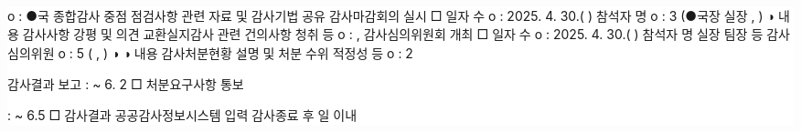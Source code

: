   o 
: ●국 종합감사 중점 점검사항 관련 자료 및 감사기법 공유
감사마감회의 실시
 □ 
일자 
수
  o 
: 2025. 4. 30.(
) 
참석자 
명
  o 
: 3
(●국장
실장
, 
)
◑
내용 
감사사항 강평 및 의견 교환실지감사 관련 건의사항 청취 등
  o 
: 
, 
감사심의위원회 개최
 □ 
일자 
수
  o 
: 2025. 4. 30.(
) 
참석자 
명
실장
팀장 등 감사심의위원
  o 
: 5
(
, 
)
◑
◑
내용 
감사처분현황 설명 및 처분 수위 적정성 등
  o 
: 
 2  
 
감사결과 보고 : ~ 6. 2 
□ 
처분요구사항 통보 
 
: ~ 6.5 
□ 
감사결과 공공감사정보시스템 입력 
감사종료 후 
일 이내
 